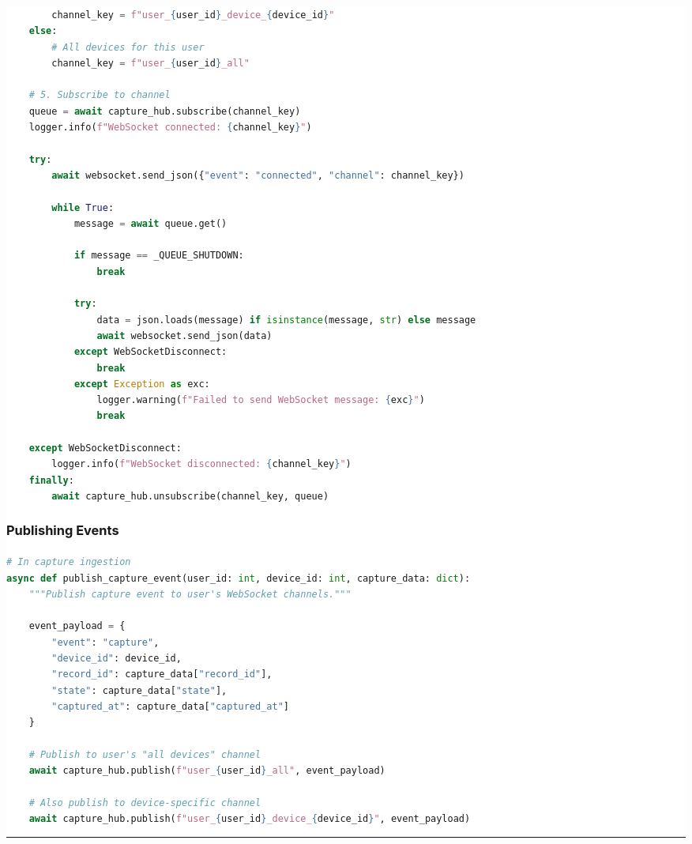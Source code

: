 ```python
        channel_key = f"user_{user_id}_device_{device_id}"
    else:
        # All devices for this user
        channel_key = f"user_{user_id}_all"

    # 5. Subscribe to channel
    queue = await capture_hub.subscribe(channel_key)
    logger.info(f"WebSocket connected: {channel_key}")

    try:
        await websocket.send_json({"event": "connected", "channel": channel_key})

        while True:
            message = await queue.get()

            if message == _QUEUE_SHUTDOWN:
                break

            try:
                data = json.loads(message) if isinstance(message, str) else message
                await websocket.send_json(data)
            except WebSocketDisconnect:
                break
            except Exception as exc:
                logger.warning(f"Failed to send WebSocket message: {exc}")
                break

    except WebSocketDisconnect:
        logger.info(f"WebSocket disconnected: {channel_key}")
    finally:
        await capture_hub.unsubscribe(channel_key, queue)
```

### Publishing Events

```python
# In capture ingestion
async def publish_capture_event(user_id: int, device_id: int, capture_data: dict):
    """Publish capture event to user's WebSocket channels."""

    event_payload = {
        "event": "capture",
        "device_id": device_id,
        "record_id": capture_data["record_id"],
        "state": capture_data["state"],
        "captured_at": capture_data["captured_at"]
    }

    # Publish to user's "all devices" channel
    await capture_hub.publish(f"user_{user_id}_all", event_payload)

    # Also publish to device-specific channel
    await capture_hub.publish(f"user_{user_id}_device_{device_id}", event_payload)
```

---